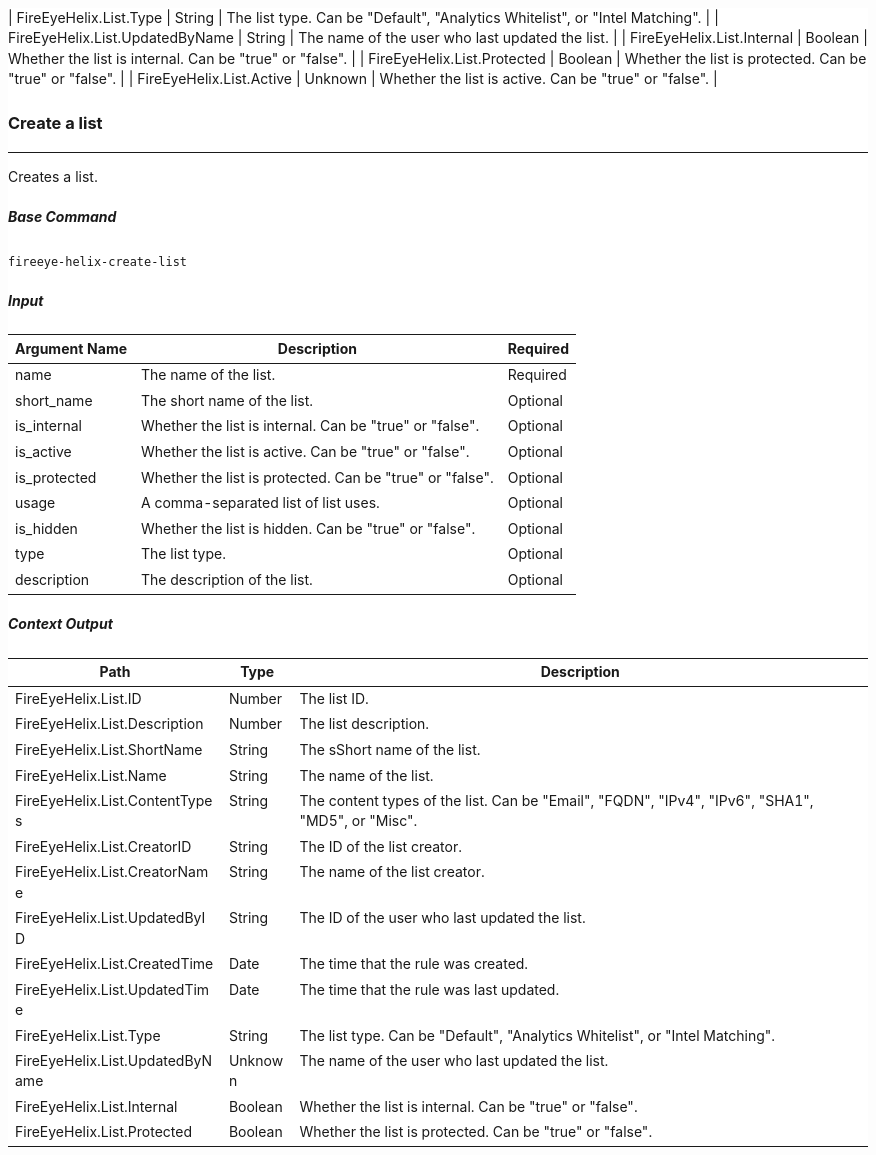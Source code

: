 | FireEyeHelix.List.Type | String | The list type. Can be "Default", "Analytics Whitelist", or "Intel Matching". | 
| FireEyeHelix.List.UpdatedByName | String | The name of the user who last updated the list. | 
| FireEyeHelix.List.Internal | Boolean | Whether the list is internal. Can be "true" or "false". | 
| FireEyeHelix.List.Protected | Boolean | Whether the list is protected. Can be "true" or "false". | 
| FireEyeHelix.List.Active | Unknown | Whether the list is active. Can be "true" or "false". | 

### Create a list
---
Creates a list.

##### Base Command
`fireeye-helix-create-list`

##### Input
| **Argument Name** | **Description** | **Required** |
| --- | --- | --- |
| name | The name of the list. | Required | 
| short_name | The short name of the list. | Optional | 
| is_internal | Whether the list is internal. Can be "true" or "false". | Optional | 
| is_active | Whether the list is active. Can be "true" or "false". | Optional | 
| is_protected | Whether the list is protected. Can be "true" or "false". | Optional | 
| usage | A comma-separated list of list uses. | Optional | 
| is_hidden | Whether the list is hidden. Can be "true" or "false". | Optional | 
| type | The list type. | Optional | 
| description | The description of the list. | Optional | 

##### Context Output
| **Path** | **Type** | **Description** |
| --- | --- | --- |
| FireEyeHelix.List.ID | Number | The list ID. | 
| FireEyeHelix.List.Description | Number | The list description. | 
| FireEyeHelix.List.ShortName | String | The sShort name of the list. | 
| FireEyeHelix.List.Name | String | The name of the list. | 
| FireEyeHelix.List.ContentTypes | String | The content types of the list. Can be "Email", "FQDN", "IPv4", "IPv6", "SHA1", "MD5", or "Misc". | 
| FireEyeHelix.List.CreatorID | String | The ID of the list creator. | 
| FireEyeHelix.List.CreatorName | String | The name of the list creator. | 
| FireEyeHelix.List.UpdatedByID | String | The ID of the user who last updated the list. | 
| FireEyeHelix.List.CreatedTime | Date | The time that the rule was created. | 
| FireEyeHelix.List.UpdatedTime | Date | The time that the rule was last updated. | 
| FireEyeHelix.List.Type | String | The list type. Can be "Default", "Analytics Whitelist", or "Intel Matching". | 
| FireEyeHelix.List.UpdatedByName | Unknown | The name of the user who last updated the list. | 
| FireEyeHelix.List.Internal | Boolean | Whether the list is internal. Can be "true" or "false". | 
| FireEyeHelix.List.Protected | Boolean | Whether the list is protected. Can be "true" or "false". | 